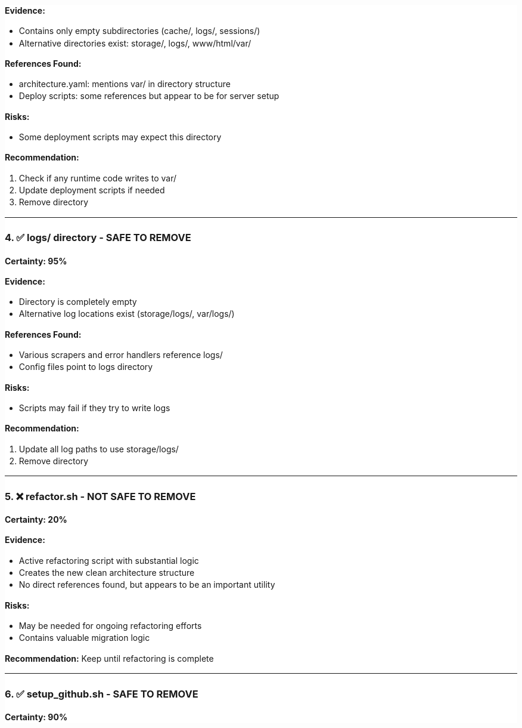 **Evidence:**
- Contains only empty subdirectories (cache/, logs/, sessions/)
- Alternative directories exist: storage/, logs/, www/html/var/

**References Found:**
- architecture.yaml: mentions var/ in directory structure
- Deploy scripts: some references but appear to be for server setup

**Risks:** 
- Some deployment scripts may expect this directory

**Recommendation:** 
1. Check if any runtime code writes to var/
2. Update deployment scripts if needed
3. Remove directory

---

### 4. ✅ logs/ directory - **SAFE TO REMOVE**
**Certainty: 95%**

**Evidence:**
- Directory is completely empty
- Alternative log locations exist (storage/logs/, var/logs/)

**References Found:**
- Various scrapers and error handlers reference logs/
- Config files point to logs directory

**Risks:**
- Scripts may fail if they try to write logs

**Recommendation:**
1. Update all log paths to use storage/logs/
2. Remove directory

---

### 5. ❌ refactor.sh - **NOT SAFE TO REMOVE**
**Certainty: 20%**

**Evidence:**
- Active refactoring script with substantial logic
- Creates the new clean architecture structure
- No direct references found, but appears to be an important utility

**Risks:**
- May be needed for ongoing refactoring efforts
- Contains valuable migration logic

**Recommendation:** Keep until refactoring is complete

---

### 6. ✅ setup_github.sh - **SAFE TO REMOVE**
**Certainty: 90%**
